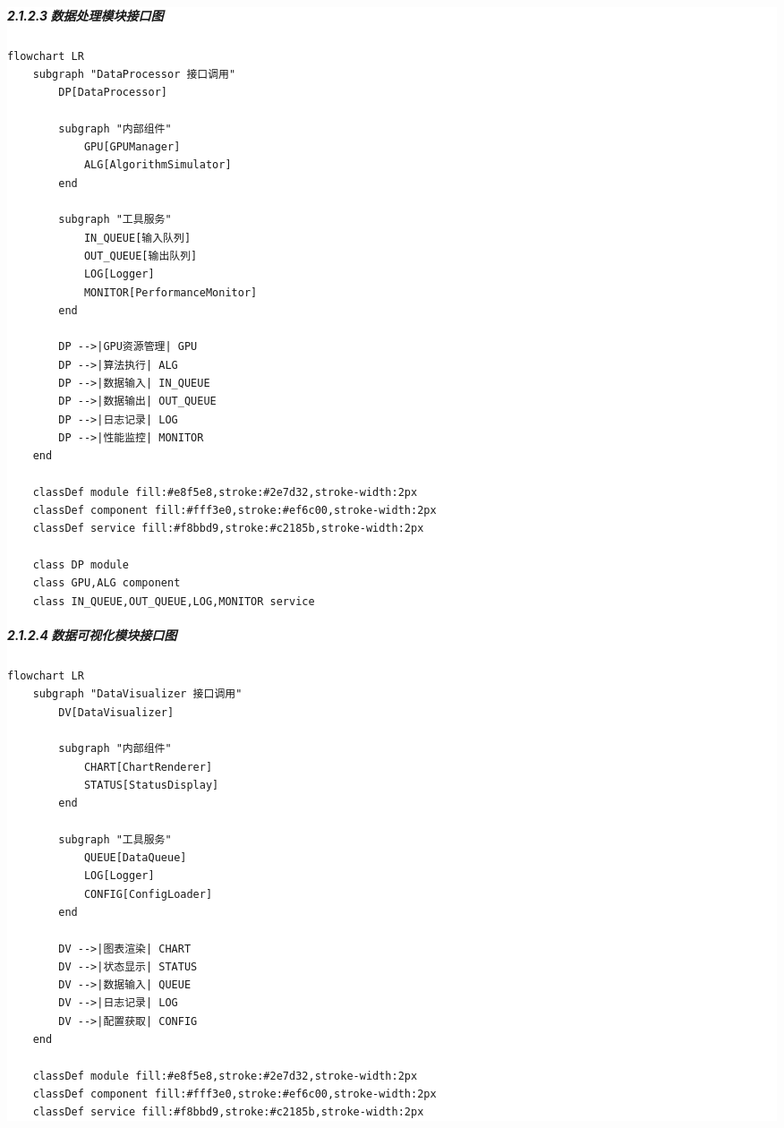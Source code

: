 ##### 2.1.2.3 数据处理模块接口图

```mermaid
flowchart LR
    subgraph "DataProcessor 接口调用"
        DP[DataProcessor]

        subgraph "内部组件"
            GPU[GPUManager]
            ALG[AlgorithmSimulator]
        end

        subgraph "工具服务"
            IN_QUEUE[输入队列]
            OUT_QUEUE[输出队列]
            LOG[Logger]
            MONITOR[PerformanceMonitor]
        end

        DP -->|GPU资源管理| GPU
        DP -->|算法执行| ALG
        DP -->|数据输入| IN_QUEUE
        DP -->|数据输出| OUT_QUEUE
        DP -->|日志记录| LOG
        DP -->|性能监控| MONITOR
    end

    classDef module fill:#e8f5e8,stroke:#2e7d32,stroke-width:2px
    classDef component fill:#fff3e0,stroke:#ef6c00,stroke-width:2px
    classDef service fill:#f8bbd9,stroke:#c2185b,stroke-width:2px

    class DP module
    class GPU,ALG component
    class IN_QUEUE,OUT_QUEUE,LOG,MONITOR service
```

##### 2.1.2.4 数据可视化模块接口图

```mermaid
flowchart LR
    subgraph "DataVisualizer 接口调用"
        DV[DataVisualizer]

        subgraph "内部组件"
            CHART[ChartRenderer]
            STATUS[StatusDisplay]
        end

        subgraph "工具服务"
            QUEUE[DataQueue]
            LOG[Logger]
            CONFIG[ConfigLoader]
        end

        DV -->|图表渲染| CHART
        DV -->|状态显示| STATUS
        DV -->|数据输入| QUEUE
        DV -->|日志记录| LOG
        DV -->|配置获取| CONFIG
    end

    classDef module fill:#e8f5e8,stroke:#2e7d32,stroke-width:2px
    classDef component fill:#fff3e0,stroke:#ef6c00,stroke-width:2px
    classDef service fill:#f8bbd9,stroke:#c2185b,stroke-width:2px

```